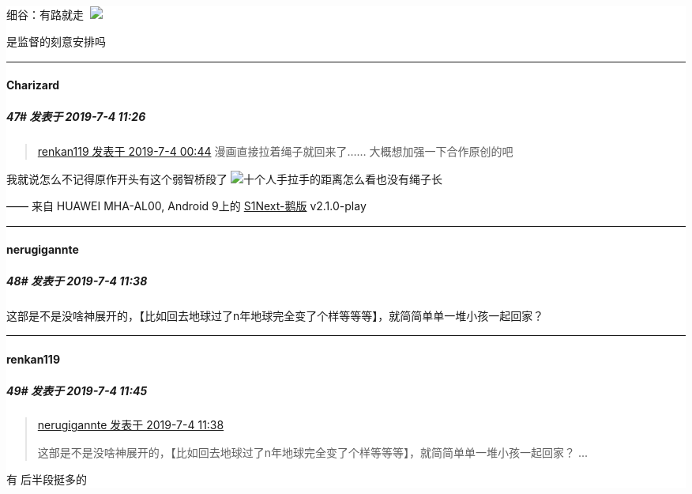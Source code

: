 


细谷：有路就走  <img src="https://static.saraba1st.com/image/smiley/face2017/001.png" referrerpolicy="no-referrer">

是监督的刻意安排吗







*****

####  Charizard  
##### 47#       发表于 2019-7-4 11:26



<blockquote><a href="httphttps://bbs.saraba1st.com/2b/forum.php?mod=redirect&amp;goto=findpost&amp;pid=44376958&amp;ptid=1808621" target="_blank">renkan119 发表于 2019-7-4 00:44</a>
漫画直接拉着绳子就回来了…… 大概想加强一下合作原创的吧</blockquote>
我就说怎么不记得原作开头有这个弱智桥段了
<img src="https://static.saraba1st.com/image/smiley/face2017/047.png" referrerpolicy="no-referrer">十个人手拉手的距离怎么看也没有绳子长

—— 来自 HUAWEI MHA-AL00, Android 9上的 [S1Next-鹅版](https://github.com/ykrank/S1-Next/releases) v2.1.0-play







*****

####  nerugigannte  
##### 48#       发表于 2019-7-4 11:38




这部是不是没啥神展开的，【比如回去地球过了n年地球完全变了个样等等等】，就简简单单一堆小孩一起回家？







*****

####  renkan119  
##### 49#       发表于 2019-7-4 11:45



<blockquote><a href="httphttps://bbs.saraba1st.com/2b/forum.php?mod=redirect&amp;goto=findpost&amp;pid=44380904&amp;ptid=1808621" target="_blank">nerugigannte 发表于 2019-7-4 11:38</a>

这部是不是没啥神展开的，【比如回去地球过了n年地球完全变了个样等等等】，就简简单单一堆小孩一起回家？ ...</blockquote>
有 后半段挺多的



